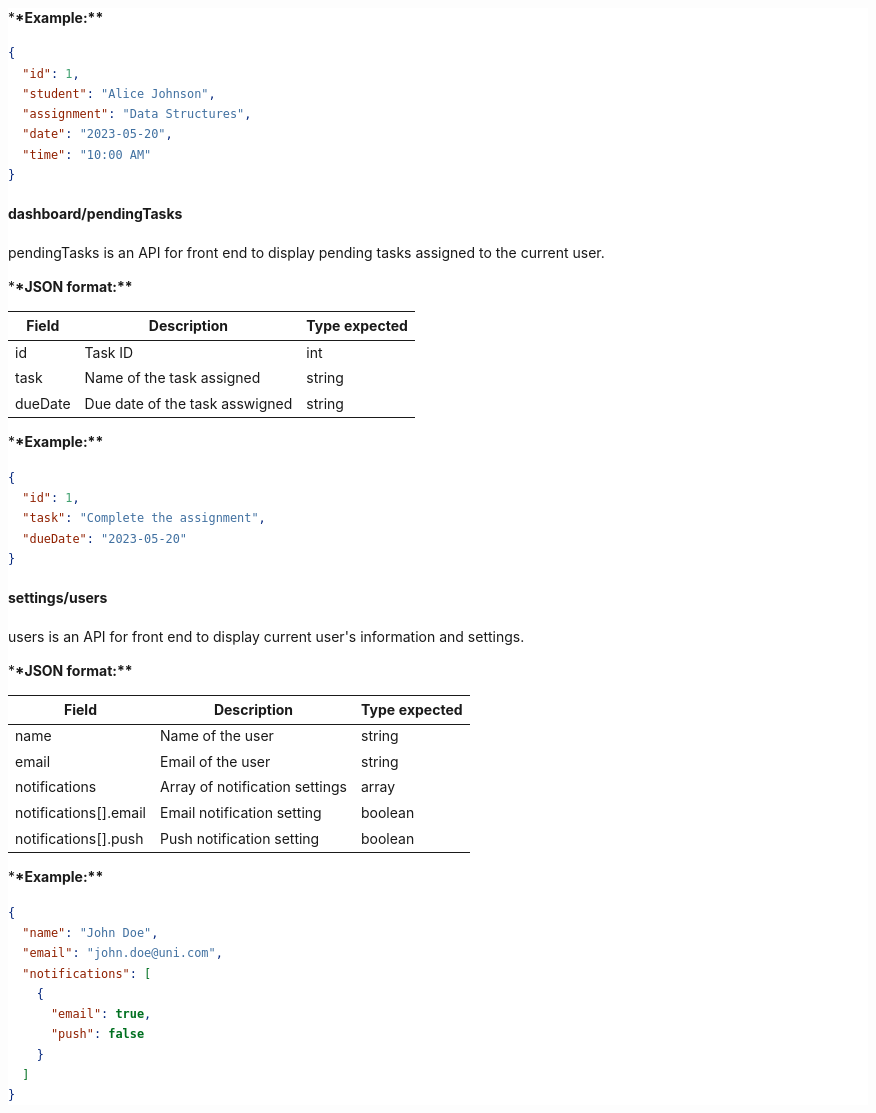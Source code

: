 \***\*Example:\*\***

```json
{
  "id": 1,
  "student": "Alice Johnson",
  "assignment": "Data Structures",
  "date": "2023-05-20",
  "time": "10:00 AM"
}
```

#### dashboard/pendingTasks

pendingTasks is an API for front end to display pending tasks assigned to the current user.

\***\*JSON format:\*\***

| Field   | Description                    | Type expected |
| ------- | ------------------------------ | ------------- |
| id      | Task ID                        | int           |
| task    | Name of the task assigned      | string        |
| dueDate | Due date of the task asswigned | string        |

\***\*Example:\*\***

```json
{
  "id": 1,
  "task": "Complete the assignment",
  "dueDate": "2023-05-20"
}
```

#### settings/users

users is an API for front end to display current user's information and settings.

\***\*JSON format:\*\***

| Field                 | Description                    | Type expected |
| --------------------- | ------------------------------ | ------------- |
| name                  | Name of the user               | string        |
| email                 | Email of the user              | string        |
| notifications         | Array of notification settings | array         |
| notifications[].email | Email notification setting     | boolean       |
| notifications[].push  | Push notification setting      | boolean       |

\***\*Example:\*\***

```json
{
  "name": "John Doe",
  "email": "john.doe@uni.com",
  "notifications": [
    {
      "email": true,
      "push": false
    }
  ]
}
```
